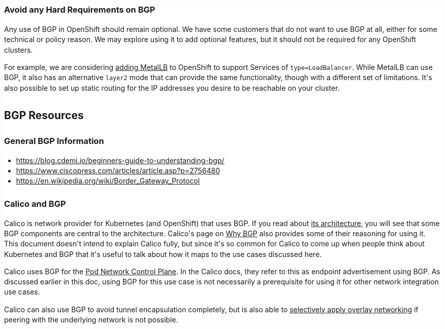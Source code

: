 ### Avoid any Hard Requirements on BGP

Any use of BGP in OpenShift should remain optional.  We have some customers
that do not want to use BGP at all, either for some technical or policy reason.
We may explore using it to add optional features, but it should not be required
for any OpenShift clusters.

For example, we are considering [adding MetalLB][3] to OpenShift to support
Services of `type=LoadBalancer`.  While MetalLB can use BGP, it also has an
alternative `layer2` mode that can provide the same functionality, though with
a different set of limitations.  It's also possible to set up static routing
for the IP addresses you desire to be reachable on your cluster.

## BGP Resources

### General BGP Information

* https://blog.cdemi.io/beginners-guide-to-understanding-bgp/
* https://www.ciscopress.com/articles/article.asp?p=2756480
* https://en.wikipedia.org/wiki/Border_Gateway_Protocol

### Calico and BGP

Calico is network provider for Kubernetes (and OpenShift) that uses BGP.  If
you read about [its
architecture](https://docs.projectcalico.org/reference/architecture/overview),
you will see that some BGP components are central to the architecture.
Calico's page on [Why BGP](https://www.projectcalico.org/why-bgp/) also
provides some of their reasoning for using it.  This document doesn't intend to
explain Calico fully, but since it's so common for Calico to come up when
people think about Kubernetes and BGP that it's useful to talk about how it
maps to the use cases discussed here.

Calico uses BGP for the [Pod Network Control
Plane](#pod-network-control-plane).  In the Calico docs, they refer to this as
endpoint advertisement using BGP.  As discussed earlier in this doc, using BGP
for this use case is not necessarily a prerequisite for using it for other
network integration use cases.

Calico can also use BGP to avoid tunnel encapsulation completely, but is also
able to [selectively apply overlay
networking](https://docs.projectcalico.org/networking/vxlan-ipip) if peering
with the underlying network is not possible.

[2]: https://metallb.universe.tf/
[3]: https://github.com/openshift/enhancements/pull/356
